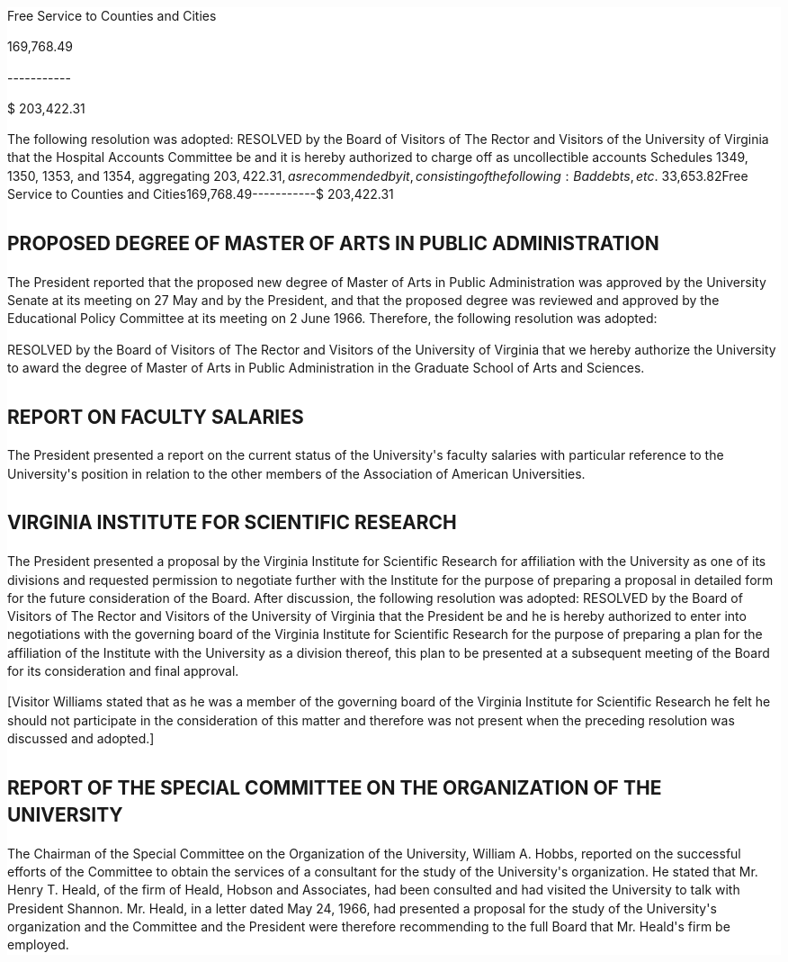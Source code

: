 Free Service to Counties and Cities

169,768.49

\-----------

$ 203,422.31

The following resolution was adopted: RESOLVED by the Board of Visitors of The Rector and Visitors of the University of Virginia that the Hospital Accounts Committee be and it is hereby authorized to charge off as uncollectible accounts Schedules 1349, 1350, 1353, and 1354, aggregating $203,422.31, as recommended by it, consisting of the following: Bad debts, etc.$ 33,653.82Free Service to Counties and Cities169,768.49-----------$ 203,422.31

PROPOSED DEGREE OF MASTER OF ARTS IN PUBLIC ADMINISTRATION
----------------------------------------------------------

The President reported that the proposed new degree of Master of Arts in Public Administration was approved by the University Senate at its meeting on 27 May and by the President, and that the proposed degree was reviewed and approved by the Educational Policy Committee at its meeting on 2 June 1966. Therefore, the following resolution was adopted:

RESOLVED by the Board of Visitors of The Rector and Visitors of the University of Virginia that we hereby authorize the University to award the degree of Master of Arts in Public Administration in the Graduate School of Arts and Sciences.

REPORT ON FACULTY SALARIES
--------------------------

The President presented a report on the current status of the University's faculty salaries with particular reference to the University's position in relation to the other members of the Association of American Universities.

VIRGINIA INSTITUTE FOR SCIENTIFIC RESEARCH
------------------------------------------

The President presented a proposal by the Virginia Institute for Scientific Research for affiliation with the University as one of its divisions and requested permission to negotiate further with the Institute for the purpose of preparing a proposal in detailed form for the future consideration of the Board. After discussion, the following resolution was adopted: RESOLVED by the Board of Visitors of The Rector and Visitors of the University of Virginia that the President be and he is hereby authorized to enter into negotiations with the governing board of the Virginia Institute for Scientific Research for the purpose of preparing a plan for the affiliation of the Institute with the University as a division thereof, this plan to be presented at a subsequent meeting of the Board for its consideration and final approval.

\[Visitor Williams stated that as he was a member of the governing board of the Virginia Institute for Scientific Research he felt he should not participate in the consideration of this matter and therefore was not present when the preceding resolution was discussed and adopted.\]

REPORT OF THE SPECIAL COMMITTEE ON THE ORGANIZATION OF THE UNIVERSITY
---------------------------------------------------------------------

The Chairman of the Special Committee on the Organization of the University, William A. Hobbs, reported on the successful efforts of the Committee to obtain the services of a consultant for the study of the University's organization. He stated that Mr. Henry T. Heald, of the firm of Heald, Hobson and Associates, had been consulted and had visited the University to talk with President Shannon. Mr. Heald, in a letter dated May 24, 1966, had presented a proposal for the study of the University's organization and the Committee and the President were therefore recommending to the full Board that Mr. Heald's firm be employed.
